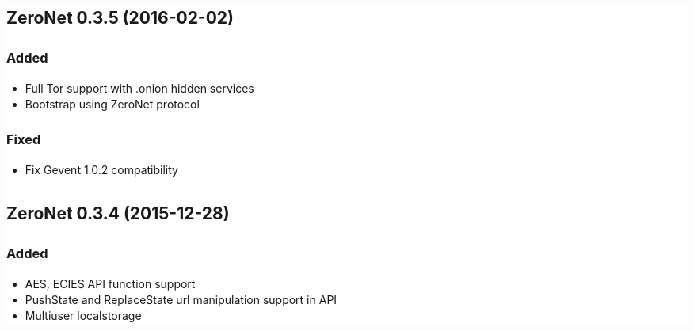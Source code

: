## ZeroNet 0.3.5 (2016-02-02)
### Added
- Full Tor support with .onion hidden services
- Bootstrap using ZeroNet protocol

### Fixed
- Fix Gevent 1.0.2 compatibility


## ZeroNet 0.3.4 (2015-12-28)
### Added
- AES, ECIES API function support
- PushState and ReplaceState url manipulation support in API
- Multiuser localstorage
